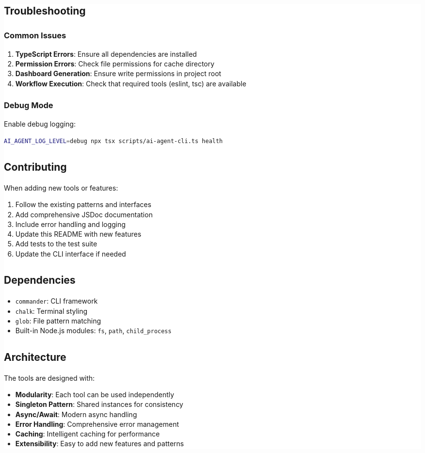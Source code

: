 ## Troubleshooting

### Common Issues

1. **TypeScript Errors**: Ensure all dependencies are installed
2. **Permission Errors**: Check file permissions for cache directory
3. **Dashboard Generation**: Ensure write permissions in project root
4. **Workflow Execution**: Check that required tools (eslint, tsc) are available

### Debug Mode
Enable debug logging:
```bash
AI_AGENT_LOG_LEVEL=debug npx tsx scripts/ai-agent-cli.ts health
```

## Contributing

When adding new tools or features:

1. Follow the existing patterns and interfaces
2. Add comprehensive JSDoc documentation
3. Include error handling and logging
4. Update this README with new features
5. Add tests to the test suite
6. Update the CLI interface if needed

## Dependencies

- `commander`: CLI framework
- `chalk`: Terminal styling
- `glob`: File pattern matching
- Built-in Node.js modules: `fs`, `path`, `child_process`

## Architecture

The tools are designed with:
- **Modularity**: Each tool can be used independently
- **Singleton Pattern**: Shared instances for consistency
- **Async/Await**: Modern async handling
- **Error Handling**: Comprehensive error management
- **Caching**: Intelligent caching for performance
- **Extensibility**: Easy to add new features and patterns
